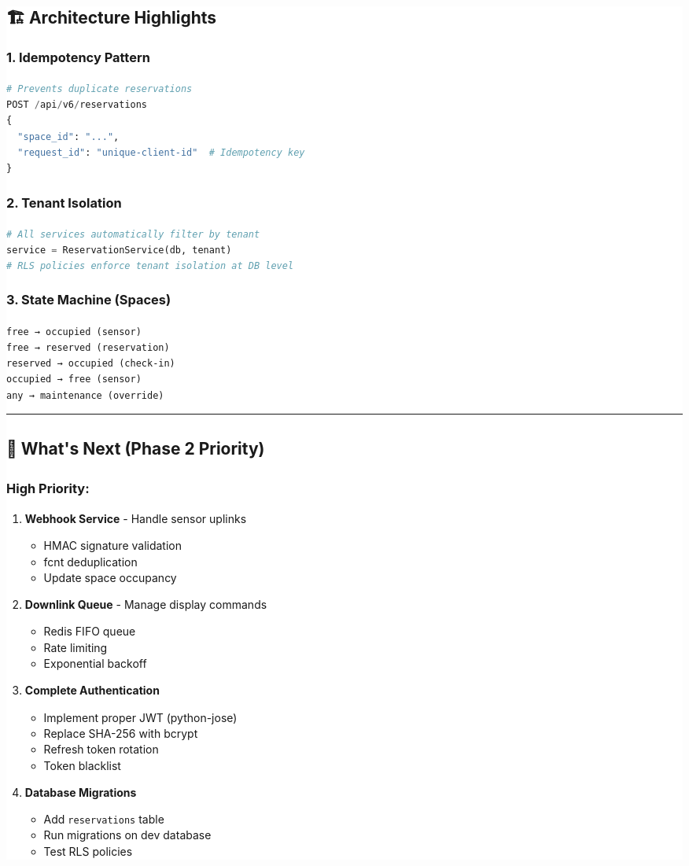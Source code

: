 ## 🏗️ Architecture Highlights

### **1. Idempotency Pattern**
```python
# Prevents duplicate reservations
POST /api/v6/reservations
{
  "space_id": "...",
  "request_id": "unique-client-id"  # Idempotency key
}
```

### **2. Tenant Isolation**
```python
# All services automatically filter by tenant
service = ReservationService(db, tenant)
# RLS policies enforce tenant isolation at DB level
```

### **3. State Machine (Spaces)**
```
free → occupied (sensor)
free → reserved (reservation)
reserved → occupied (check-in)
occupied → free (sensor)
any → maintenance (override)
```

---

## 🔧 What's Next (Phase 2 Priority)

### **High Priority**:

1. **Webhook Service** - Handle sensor uplinks
   - HMAC signature validation
   - fcnt deduplication
   - Update space occupancy

2. **Downlink Queue** - Manage display commands
   - Redis FIFO queue
   - Rate limiting
   - Exponential backoff

3. **Complete Authentication**
   - Implement proper JWT (python-jose)
   - Replace SHA-256 with bcrypt
   - Refresh token rotation
   - Token blacklist

4. **Database Migrations**
   - Add `reservations` table
   - Run migrations on dev database
   - Test RLS policies
